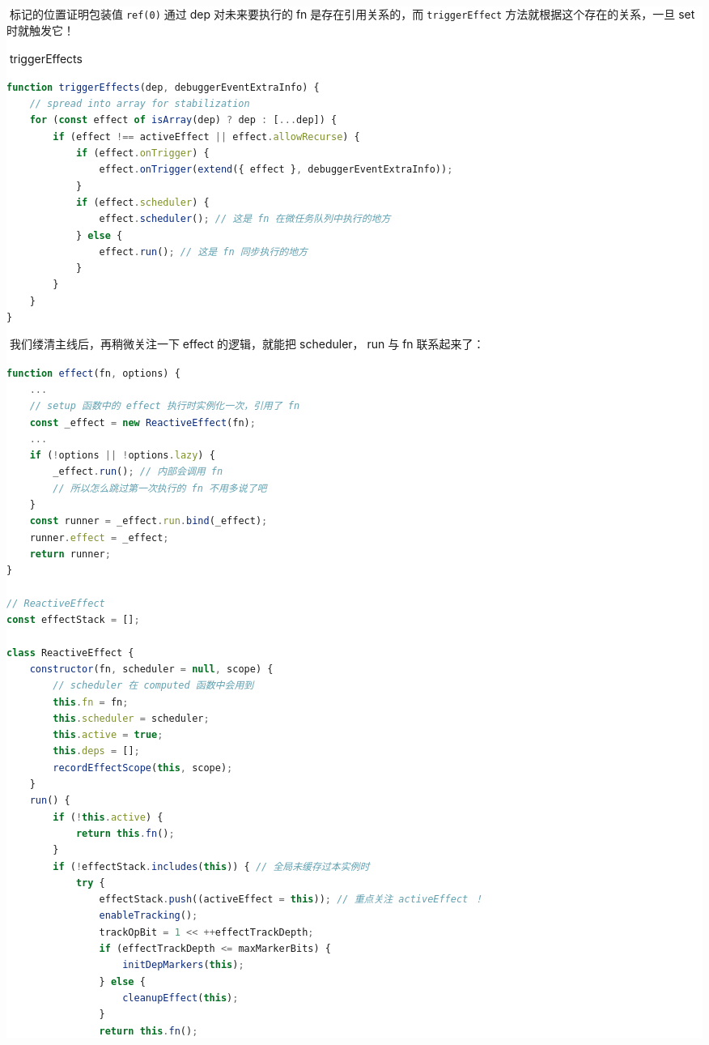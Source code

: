 ​		标记的位置证明包装值 `ref(0)` 通过 dep 对未来要执行的 fn 是存在引⽤关系的，而 `triggerEffect` 方法就根据这个存在的关系，⼀旦 set 时就触发它！

​		triggerEffects

```js
function triggerEffects(dep, debuggerEventExtraInfo) {
    // spread into array for stabilization
    for (const effect of isArray(dep) ? dep : [...dep]) {
        if (effect !== activeEffect || effect.allowRecurse) {
            if (effect.onTrigger) {
                effect.onTrigger(extend({ effect }, debuggerEventExtraInfo));
            }
            if (effect.scheduler) {
                effect.scheduler(); // 这是 fn 在微任务队列中执行的地⽅
            } else {
                effect.run(); // 这是 fn 同步执行的地⽅
            }
        }
    }
}
```

​		我们缕清主线后，再稍微关注⼀下 effect 的逻辑，就能把 scheduler， run 与 fn 联系起来了：

```js
function effect(fn, options) {
    ...
    // setup 函数中的 effect 执行时实例化⼀次，引⽤了 fn
    const _effect = new ReactiveEffect(fn);
    ...
    if (!options || !options.lazy) {
        _effect.run(); // 内部会调⽤ fn
        // 所以怎么跳过第⼀次执行的 fn 不⽤多说了吧
    }
    const runner = _effect.run.bind(_effect);
    runner.effect = _effect;
    return runner;
}

// ReactiveEffect
const effectStack = [];

class ReactiveEffect {
    constructor(fn, scheduler = null, scope) {
        // scheduler 在 computed 函数中会⽤到
        this.fn = fn;
        this.scheduler = scheduler;
        this.active = true;
        this.deps = [];
        recordEffectScope(this, scope);
    }
    run() {
        if (!this.active) {
            return this.fn();
        }
        if (!effectStack.includes(this)) { // 全局未缓存过本实例时
            try {
                effectStack.push((activeEffect = this)); // 重点关注 activeEffect ！
                enableTracking();
                trackOpBit = 1 << ++effectTrackDepth;
                if (effectTrackDepth <= maxMarkerBits) {
                    initDepMarkers(this);
                } else {
                    cleanupEffect(this);
                }
                return this.fn();
```
